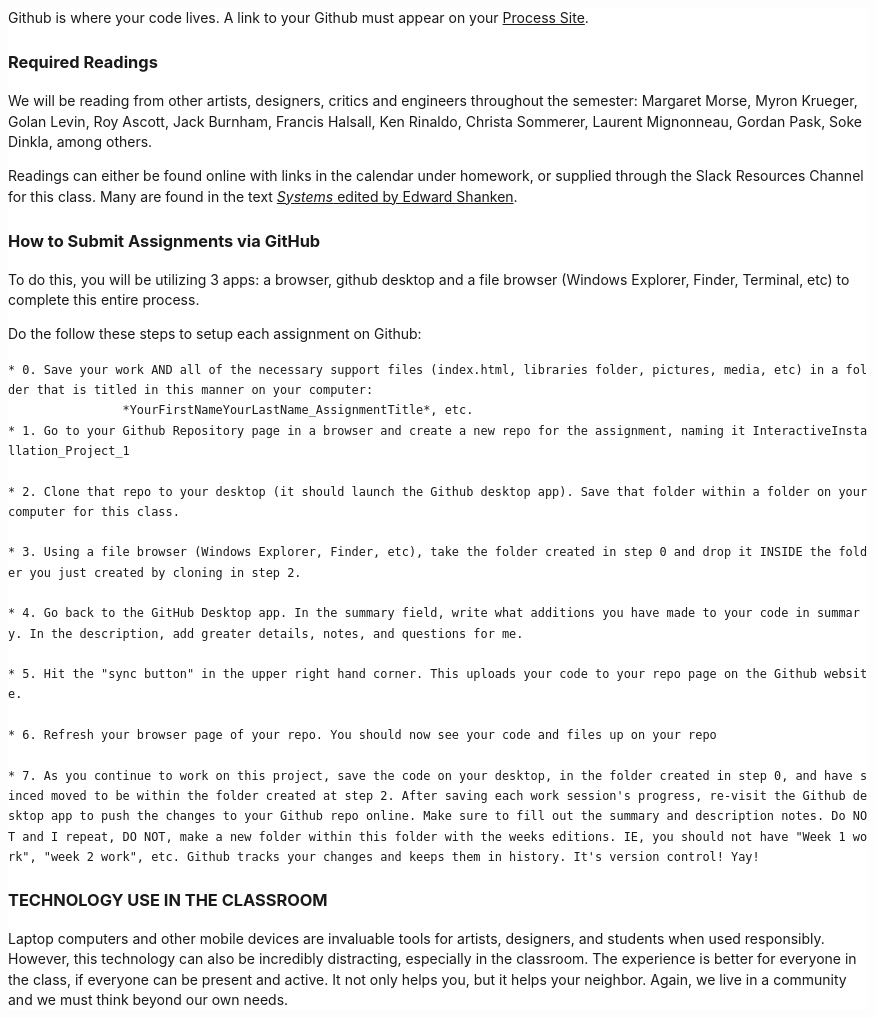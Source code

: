 Github is where your code lives. A link to your Github must appear on your [Process Site](Process_Site.md).


### Required Readings

We will be reading from other artists, designers, critics and engineers throughout the semester: Margaret Morse, Myron Krueger, Golan Levin, Roy Ascott, Jack Burnham, Francis Halsall, Ken Rinaldo, Christa Sommerer, Laurent Mignonneau, Gordan Pask, Soke Dinkla, among others.

Readings can either be found online with links in the calendar under homework, or supplied through the Slack Resources Channel for this class. Many are found in the text [*Systems* edited by Edward Shanken](https://mitpress.mit.edu/books/systems).


### How to Submit Assignments via GitHub

To do this, you will be utilizing 3 apps: a browser, github desktop and a file browser (Windows Explorer, Finder, Terminal, etc) to complete this entire process.


Do the follow these steps to setup each assignment on Github:

	* 0. Save your work AND all of the necessary support files (index.html, libraries folder, pictures, media, etc) in a folder that is titled in this manner on your computer:
					*YourFirstNameYourLastName_AssignmentTitle*, etc.
	* 1. Go to your Github Repository page in a browser and create a new repo for the assignment, naming it InteractiveInstallation_Project_1

	* 2. Clone that repo to your desktop (it should launch the Github desktop app). Save that folder within a folder on your computer for this class.

	* 3. Using a file browser (Windows Explorer, Finder, etc), take the folder created in step 0 and drop it INSIDE the folder you just created by cloning in step 2.

	* 4. Go back to the GitHub Desktop app. In the summary field, write what additions you have made to your code in summary. In the description, add greater details, notes, and questions for me.

	* 5. Hit the "sync button" in the upper right hand corner. This uploads your code to your repo page on the Github website.

	* 6. Refresh your browser page of your repo. You should now see your code and files up on your repo

	* 7. As you continue to work on this project, save the code on your desktop, in the folder created in step 0, and have sinced moved to be within the folder created at step 2. After saving each work session's progress, re-visit the Github desktop app to push the changes to your Github repo online. Make sure to fill out the summary and description notes. Do NOT and I repeat, DO NOT, make a new folder within this folder with the weeks editions. IE, you should not have "Week 1 work", "week 2 work", etc. Github tracks your changes and keeps them in history. It's version control! Yay!


### TECHNOLOGY USE IN THE CLASSROOM

Laptop computers and other mobile devices are invaluable tools for artists, designers, and students when used responsibly. However, this technology can also be incredibly distracting, especially in the classroom. The experience is better for everyone in the class, if everyone can be present and active. It not only helps you, but it helps your neighbor. Again, we live in a community and we must think beyond our own needs.
